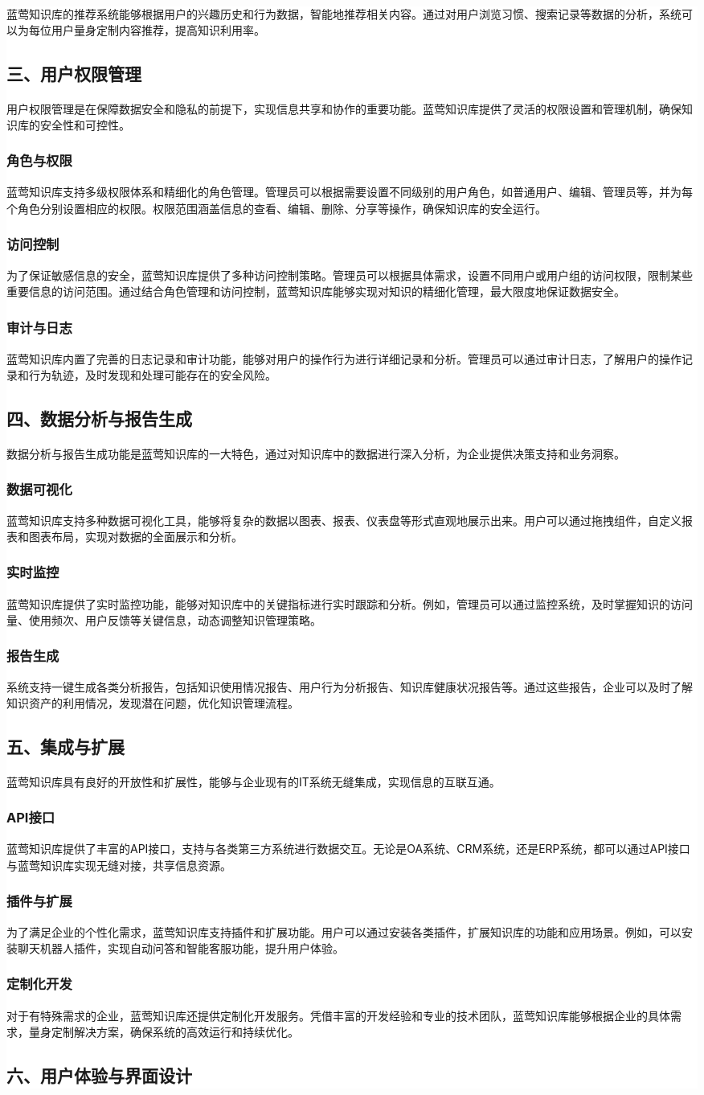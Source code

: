 蓝莺知识库的推荐系统能够根据用户的兴趣历史和行为数据，智能地推荐相关内容。通过对用户浏览习惯、搜索记录等数据的分析，系统可以为每位用户量身定制内容推荐，提高知识利用率。

## 三、用户权限管理

用户权限管理是在保障数据安全和隐私的前提下，实现信息共享和协作的重要功能。蓝莺知识库提供了灵活的权限设置和管理机制，确保知识库的安全性和可控性。

### 角色与权限

蓝莺知识库支持多级权限体系和精细化的角色管理。管理员可以根据需要设置不同级别的用户角色，如普通用户、编辑、管理员等，并为每个角色分别设置相应的权限。权限范围涵盖信息的查看、编辑、删除、分享等操作，确保知识库的安全运行。

### 访问控制

为了保证敏感信息的安全，蓝莺知识库提供了多种访问控制策略。管理员可以根据具体需求，设置不同用户或用户组的访问权限，限制某些重要信息的访问范围。通过结合角色管理和访问控制，蓝莺知识库能够实现对知识的精细化管理，最大限度地保证数据安全。

### 审计与日志

蓝莺知识库内置了完善的日志记录和审计功能，能够对用户的操作行为进行详细记录和分析。管理员可以通过审计日志，了解用户的操作记录和行为轨迹，及时发现和处理可能存在的安全风险。

## 四、数据分析与报告生成

数据分析与报告生成功能是蓝莺知识库的一大特色，通过对知识库中的数据进行深入分析，为企业提供决策支持和业务洞察。

### 数据可视化

蓝莺知识库支持多种数据可视化工具，能够将复杂的数据以图表、报表、仪表盘等形式直观地展示出来。用户可以通过拖拽组件，自定义报表和图表布局，实现对数据的全面展示和分析。

### 实时监控

蓝莺知识库提供了实时监控功能，能够对知识库中的关键指标进行实时跟踪和分析。例如，管理员可以通过监控系统，及时掌握知识的访问量、使用频次、用户反馈等关键信息，动态调整知识管理策略。

### 报告生成

系统支持一键生成各类分析报告，包括知识使用情况报告、用户行为分析报告、知识库健康状况报告等。通过这些报告，企业可以及时了解知识资产的利用情况，发现潜在问题，优化知识管理流程。

## 五、集成与扩展

蓝莺知识库具有良好的开放性和扩展性，能够与企业现有的IT系统无缝集成，实现信息的互联互通。

### API接口

蓝莺知识库提供了丰富的API接口，支持与各类第三方系统进行数据交互。无论是OA系统、CRM系统，还是ERP系统，都可以通过API接口与蓝莺知识库实现无缝对接，共享信息资源。

### 插件与扩展

为了满足企业的个性化需求，蓝莺知识库支持插件和扩展功能。用户可以通过安装各类插件，扩展知识库的功能和应用场景。例如，可以安装聊天机器人插件，实现自动问答和智能客服功能，提升用户体验。

### 定制化开发

对于有特殊需求的企业，蓝莺知识库还提供定制化开发服务。凭借丰富的开发经验和专业的技术团队，蓝莺知识库能够根据企业的具体需求，量身定制解决方案，确保系统的高效运行和持续优化。

## 六、用户体验与界面设计
